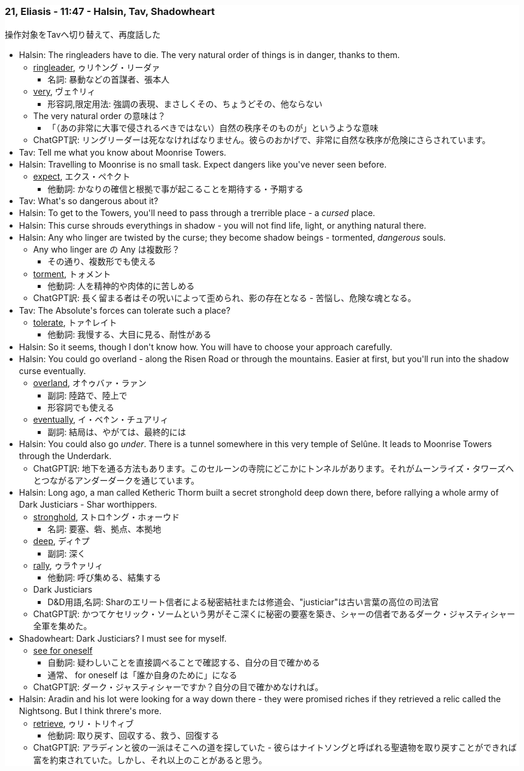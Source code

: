 ### 21, Eliasis - 11:47 - Halsin, Tav, Shadowheart

操作対象をTavへ切り替えて、再度話した

- Halsin: The ringleaders have to die. The very natural order of things is in danger, thanks to them.
  - [ringleader](https://ejje.weblio.jp/content/ringleader), ゥリ↑ング・リーダァ
    - 名詞: 暴動などの首謀者、張本人
  - [very](https://ejje.weblio.jp/content/very), ヴェ↑リィ
    - 形容詞,限定用法: 強調の表現、まさしくその、ちょうどその、他ならない
  - The very natural order の意味は？
    - 「（あの非常に大事で侵されるべきではない）自然の秩序そのものが」というような意味
  - ChatGPT訳: リングリーダーは死ななければなりません。彼らのおかげで、非常に自然な秩序が危険にさらされています。
- Tav: Tell me what you know about Moonrise Towers.
- Halsin: Travelling to Moonrise is no small task. Expect dangers like you've never seen before.
  - [expect](https://ejje.weblio.jp/content/expect), エクス・ペ↑クト
    - 他動詞: かなりの確信と根拠で事が起こることを期待する・予期する
- Tav: What's so dangerous about it?
- Halsin: To get to the Towers, you'll need to pass through a trerrible place - a _cursed_ place.
- Halsin: This curse shrouds everythings in shadow - you will not find life, light, or anything natural there.
- Halsin: Any who linger are twisted by the curse; they become shadow beings - tormented, _dangerous_ souls.
  - Any who linger are の Any は複数形？
    - その通り、複数形でも使える
  - [torment](https://ejje.weblio.jp/content/torment), トォメント
    - 他動詞: 人を精神的や肉体的に苦しめる
  - ChatGPT訳: 長く留まる者はその呪いによって歪められ、影の存在となる - 苦悩し、危険な魂となる。
- Tav: The Absolute's forces can tolerate such a place?
  - [tolerate](https://ejje.weblio.jp/content/tolerate), トァ↑レイト
    - 他動詞: 我慢する、大目に見る、耐性がある
- Halsin: So it seems, though I don't know how. You will have to choose your approach carefully.
- Halsin: You could go overland - along the Risen Road or through the mountains. Easier at first, but you'll run into the shadow curse eventually.
  - [overland](https://ejje.weblio.jp/content/overland), オ↑ゥバァ・ラァン
    - 副詞: 陸路で、陸上で
    - 形容詞でも使える
  - [eventually](https://ejje.weblio.jp/content/eventually), イ・ベ↑ン・チュアリィ
    - 副詞: 結局は、やがては、最終的には
- Halsin: You could also go _under_. There is a tunnel somewhere in this very temple of Selûne. It leads to Moonrise Towers through the Underdark.
  - ChatGPT訳: 地下を通る方法もあります。このセルーンの寺院にどこかにトンネルがあります。それがムーンライズ・タワーズへとつながるアンダーダークを通じています。
- Halsin: Long ago, a man called Ketheric Thorm built a secret stronghold deep down there, before rallying a whole army of Dark Justiciars - Shar worthippers.
  - [stronghold](https://ejje.weblio.jp/content/stronghold), ストロ↑ング・ホォーウド
    - 名詞: 要塞、砦、拠点、本拠地
  - [deep](https://ejje.weblio.jp/content/deep), ディ↑プ
    - 副詞: 深く
  - [rally](https://ejje.weblio.jp/content/rally), ゥラ↑ァリィ
    - 他動詞: 呼び集める、結集する
  - Dark Justiciars
    - D&D用語,名詞: Sharのエリート信者による秘密結社または修道会、"justiciar"は古い言葉の高位の司法官
  - ChatGPT訳: かつてケセリック・ソームという男がそこ深くに秘密の要塞を築き、シャーの信者であるダーク・ジャスティシャー全軍を集めた。
- Shadowheart: Dark Justiciars? I must see for myself.
  - [see for oneself](https://en.wiktionary.org/wiki/see_for_oneself)
    - 自動詞: 疑わしいことを直接調べることで確認する、自分の目で確かめる
    - 通常、 for oneself は「誰か自身のために」になる
  - ChatGPT訳: ダーク・ジャスティシャーですか？自分の目で確かめなければ。
- Halsin: Aradin and his lot were looking for a way down there - they were promised riches if they retrieved a relic called the Nightsong. But I think threre's more.
  - [retrieve](https://ejje.weblio.jp/content/retrieve), ゥリ・トリ↑ィブ
    - 他動詞: 取り戻す、回収する、救う、回復する
  - ChatGPT訳: アラディンと彼の一派はそこへの道を探していた - 彼らはナイトソングと呼ばれる聖遺物を取り戻すことができれば富を約束されていた。しかし、それ以上のことがあると思う。